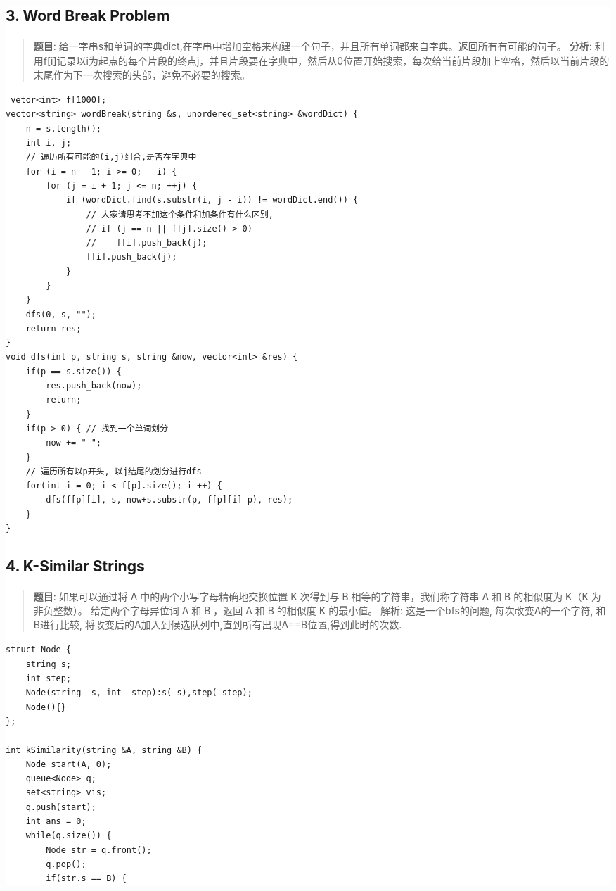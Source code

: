 ## 3\. Word Break Problem

> **题目**: 给一字串s和单词的字典dict,在字串中增加空格来构建一个句子，并且所有单词都来自字典。返回所有有可能的句子。
> **分析**: 利用f[i]记录以i为起点的每个片段的终点j，并且片段要在字典中，然后从0位置开始搜索，每次给当前片段加上空格，然后以当前片段的末尾作为下一次搜索的头部，避免不必要的搜索。

```
 vetor<int> f[1000];
vector<string> wordBreak(string &s, unordered_set<string> &wordDict) {
    n = s.length();
    int i, j;
    // 遍历所有可能的(i,j)组合,是否在字典中
    for (i = n - 1; i >= 0; --i) {
        for (j = i + 1; j <= n; ++j) {
            if (wordDict.find(s.substr(i, j - i)) != wordDict.end()) {
                // 大家请思考不加这个条件和加条件有什么区别,
                // if (j == n || f[j].size() > 0) 
                //    f[i].push_back(j);
                f[i].push_back(j);
            }
        }
    }
    dfs(0, s, "");
    return res;
}
void dfs(int p, string s, string &now, vector<int> &res) {
    if(p == s.size()) {
        res.push_back(now);
        return;
    }
    if(p > 0) { // 找到一个单词划分
        now += " ";
    }   
    // 遍历所有以p开头, 以j结尾的划分进行dfs
    for(int i = 0; i < f[p].size(); i ++) {
        dfs(f[p][i], s, now+s.substr(p, f[p][i]-p), res);
    }
} 
```

## 4\. K-Similar Strings

> **题目**: 如果可以通过将 A 中的两个小写字母精确地交换位置 K 次得到与 B 相等的字符串，我们称字符串 A 和 B 的相似度为 K（K 为非负整数）。
> 给定两个字母异位词 A 和 B ，返回 A 和 B 的相似度 K 的最小值。
> 解析: 这是一个bfs的问题, 每次改变A的一个字符, 和B进行比较,
> 将改变后的A加入到候选队列中,直到所有出现A==B位置,得到此时的次数.

```
struct Node {
    string s;
    int step;
    Node(string _s, int _step):s(_s),step(_step);
    Node(){}
};

int kSimilarity(string &A, string &B) {
    Node start(A, 0);
    queue<Node> q;
    set<string> vis;
    q.push(start);
    int ans = 0;
    while(q.size()) {
        Node str = q.front();
        q.pop();
        if(str.s == B) {
```